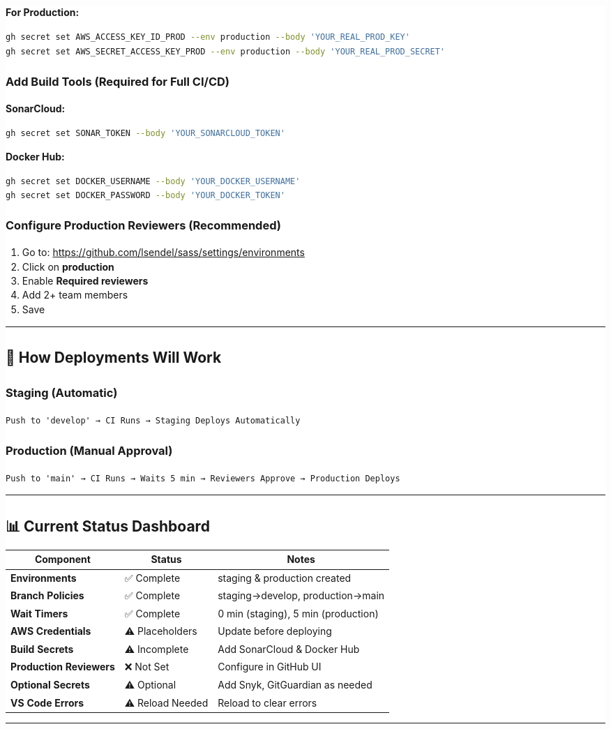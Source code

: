 **For Production:**

```bash
gh secret set AWS_ACCESS_KEY_ID_PROD --env production --body 'YOUR_REAL_PROD_KEY'
gh secret set AWS_SECRET_ACCESS_KEY_PROD --env production --body 'YOUR_REAL_PROD_SECRET'
```

### Add Build Tools (Required for Full CI/CD)

**SonarCloud:**

```bash
gh secret set SONAR_TOKEN --body 'YOUR_SONARCLOUD_TOKEN'
```

**Docker Hub:**

```bash
gh secret set DOCKER_USERNAME --body 'YOUR_DOCKER_USERNAME'
gh secret set DOCKER_PASSWORD --body 'YOUR_DOCKER_TOKEN'
```

### Configure Production Reviewers (Recommended)

1. Go to: https://github.com/lsendel/sass/settings/environments
2. Click on **production**
3. Enable **Required reviewers**
4. Add 2+ team members
5. Save

---

## 🚀 How Deployments Will Work

### Staging (Automatic)

```
Push to 'develop' → CI Runs → Staging Deploys Automatically
```

### Production (Manual Approval)

```
Push to 'main' → CI Runs → Waits 5 min → Reviewers Approve → Production Deploys
```

---

## 📊 Current Status Dashboard

| Component                | Status           | Notes                               |
| ------------------------ | ---------------- | ----------------------------------- |
| **Environments**         | ✅ Complete      | staging & production created        |
| **Branch Policies**      | ✅ Complete      | staging→develop, production→main    |
| **Wait Timers**          | ✅ Complete      | 0 min (staging), 5 min (production) |
| **AWS Credentials**      | ⚠️ Placeholders  | Update before deploying             |
| **Build Secrets**        | ⚠️ Incomplete    | Add SonarCloud & Docker Hub         |
| **Production Reviewers** | ❌ Not Set       | Configure in GitHub UI              |
| **Optional Secrets**     | ⚠️ Optional      | Add Snyk, GitGuardian as needed     |
| **VS Code Errors**       | ⚠️ Reload Needed | Reload to clear errors              |

---
